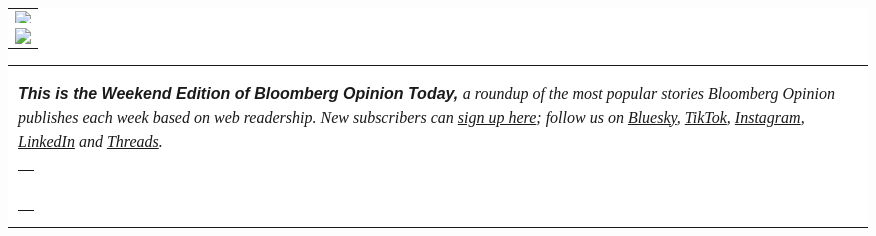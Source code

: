 <table align="center" border="0" cellpadding="0" cellspacing="0" data-lt-version="3.0.0"> <tr> <td align="center" colspan="2" style="line-height: 1px"> <img border="0" src="https://sli.bloomberg.com/imp?s=1149039&amp;li=14199325&amp;m=dd67c805ef3d4f0bed61d5b71ce1c239&amp;p=07122025&amp;lctg=6b08077c-c878-4e25-9e27-b453dbb6d3ae&amp;stpe=static" style="max-width:550px; display:block; max-height:12px !important"/> </td> </tr> <tr> <td colspan="2" style="line-height: 1px"> <a href="https://links.message.bloomberg.com/s/c/gIou8grvLSR91Wx1OxPSTv5-eUz-UVzC6F28M4xUHG3HQPlzIvZlM78Jb3JTlQ9H6tLYJU8qMc8JWWuAdFhJdi10t2Sv3HgpIOhxhecU3XsGLB7lt2k35TeXrLVsbxv4UYT1kUU-sv6c3peI39Q7\_r-GSwU0mexGTyczxWTuK6ugZqV4XsT2GoSLCq\_26Jy6pna289e4fmJVvmJO8mKHLkKxElZECSw0d0hqwCZXws0PdkSYRIXXfKRWmnpF6p8JbFHbiAYrhsEv3RFdso3TiHErN4OK9Xrr2RujO2lwwi2fxfGoZFBKlkZjriYGdhCe8TR-NJACUCdw\_mYkp-Fb7fclg3jkIkS3lgW-K8h6xTovcVVOJLjs3cbJmWRIsv1WA9NMZ4-70iRaPvcS4k8uO7NEuDY4A76B8wFdz8jSa8pP\_UoP-\_FadPqEghfdxRvFdkMZyO61bVSGu2EXxaSpGWjdN63lGwAQx7IbKbhwTY-aXZ4Z7RgOol8w5eeW7PfXK-kbG58M0Rg7DnJPeGRydB-IMjmzYQDR0y6R220\_awaBx1d-FrCBpWjgotQ84E8nuLeWzF9fdNNQpdyBj2i2HiN4MME7khurtW0D8C5r2qac0xAclxiznIy-BJe4k76\_64DdcCjsjpMK2PGxTPyu\_OCAim6QzhMZTcp59WdK6fQrQBzljIcluZpkBuhDsfg/aNcwBFmPhfaVfk0XPYEXJJLV0N9ma4km/10" rel="nofollow" target="\_blank"> <img border="0" src="https://sli.bloomberg.com/imp?s=1149039&amp;li=14199325&amp;m=dd67c805ef3d4f0bed61d5b71ce1c239&amp;p=07122025&amp;lctg=6b08077c-c878-4e25-9e27-b453dbb6d3ae&amp;stpe=default&amp;li\_coord=desktop&amp;collapse\_width=550" style="max-width:550px !important; display:block; width:100% !important" width="100% !important"/> </a> </td> </tr>   </table> </td> </tr> <tr> <td style="border-collapse: collapse; mso-table-lspace: 0pt; mso-table-rspace: 0pt;"> <table border="0" cellpadding="0" cellspacing="0" style="font-size: 16px; line-height: 24px;" width="100%"> <tr> <td style="border-collapse: collapse; mso-table-lspace: 0pt; mso-table-rspace: 0pt; padding: 0px 10px;"> <p style="font-family: Georgia, serif; margin: 16px 0;"><em><strong style="font-family: Helvetica, Arial, sans-serif;">This is the Weekend Edition of Bloomberg Opinion Today, </strong>a roundup of the most popular stories Bloomberg Opinion publishes each week based on web readership. New subscribers can <a href="https://links.message.bloomberg.com/s/c/zw0WInES6Fi0oMkkgIsSULRvcST8AdGhfsj1WTkYEwUP00v8GknA-YW3UduSvgqt3TlL7pBFaX2cBgTzY2Bcj5\_J3I7t2fy3py\_tvOA-Wq2BxUpl-BhI4j\_4B4cA5DAR4NLY0XIKXDEdMPAeaH5SjrZg72UINvN48\_2fAmVNvnRSWgA0mBH8gtlvX8VC6LgejZj0aHU\_HJ8jCVyL1Pq631zI8nt9bEtEcHjtQnA\_\_3lPV5dTvB3\_LR3ghSWTk6AO1CJsssHsor0wnDTx4faXg\_F9ijzfMdetA9MM6uBb3mVhIL8Boa9zVQLXDEm\_pdT8dsubM06fP0ICkz6bFBZ687rxlAS3Gh\_AbHgTdM4PJTHiDNBTOxi9doqaCg/NN99uRBJiM2SqXCzggphaq4BuXLiR1yw/10" target="\_blank">sign up here</a>; follow us on <a href="https://links.message.bloomberg.com/s/c/EdSZGJty5JGIrOKaYzjWbemCyfdZ8Ho3U5\_J2Bi89FtDpTpd7kWaS3P4BldsbpFMTEerfHroLZm3Ge2SqzEOksJZU-n2TJ27hmRT2sC8L0q\_ZxnISHAKf\_4wWjgUDALQxJEmEhHMus9SL8n5lfCn8qz29ZJxJqfoos3l4oIFTeVeLXN6Oxg88xrfpxLm9r766zdTSbzldVJ0wFDHTTbdkd5LuwUT9KEydhFR0KAO7ege-FwtLVq8OLvpwNb3tpVKUV\_z2JyZAbRJRATTtyrgayl-X3x-8keTIneWtqG\_LyRBzIAclbdPT3SWvDpFKbg-oIuD-QwJwDWDvhxd8x8mCpiIlUx3T18eIeXOO-Enrc\_8RJEUyaHDnPn-Xw/8OJMey\_ffKK33VRuJPiD09IUV0DFxSQy/10">Bluesky</a>, <a href="https://links.message.bloomberg.com/s/c/8Jd4x4UMzFsaUJX\_TME0aeffes9qbNFE5BQ1R9grLa65h94KpNICzGfJBd06jjL9qegMg8k7u85JWR\_M8tSKWwGNJT2nbcRV3MK7DJindjapDZETG47EwkPgY-5r\_gXFthex-wrva895V38d7czBUjDzYNX4\_01rgRXVQ95rkQwTdADOJ\_lwhtHTNMlyn34LtlzGDkzMWmcz38-nJyCSbUTwdN1FKSkK\_A5kebEMh2-c-g4AkXup-2kZOhdXKQi\_VQOaQDwU0bH91iG4sCGNwBoOPW19pQByxWVz8vqF0Tjph4Gxfi\_y5T9ExspD2vkpgMdx2qoaigEv5mQg5rzIRLqneAEur4cHsVqIV4Pu68brO9h\_gSGejQcpMw/3EE4\_ve4xv69kPvkLWZXikwV28LDQR7f/10">TikTok</a>, <a href="https://links.message.bloomberg.com/s/c/yJHjlrwfbByQHFxGIy9AVn5hv-QXgEN9zNZZGgRi4cIwZqMUjTBr7RupIjzE42pwzNHpmAkq1-wdNg9rrANbUfZEh7UvPvuvmaNECR4mvJUAJcb3II9Up36cO2ujsfl9hD2f4TL0o749H49WVXpREyge6BYEsktcVOo4fURB9g6NWb8ZQykz3HXKLO0hYGMS7aFNKdWwr2WXEgJESbVK3FHwnw1PloRDgXxMLgQ5YH7xH7rODRfI\_Svb7Nc3WFXuUiaKkf-RnIQfqL4l4bjBsf\_qw2pfE4Lz5\_K2XnZWIJ4khxtEptgbgEo70yCU78zZKCXaBsW6\_yoyf3uDFciDKBeOMxysSkoNMg6F7hwvbrc4WCVUVc-gp\_Sq7Q/eNImHSq6aqDlDZYgSQWSDtCU5jaAgWAi/10">Instagram</a>, <a href="https://links.message.bloomberg.com/s/c/1OysH6K\_lZMwmKaOOwh1nnmtMlhFYj-eCdbtfvN36PqDkTzzJqQKkgqcE0X2ANZtSur-nNstk0xBRP9eXaSMkxsx\_HPdIqlzVUavk1rRGXRE7DH0k3dm7p-wuouxcNzmhL0-TPB0GuY0oSwm8FBWl4KuV5\_d5rfyB3p\_v1qXr0qHdPOr7YsN1UPgBL5N3G5g3Tgea6ugX-CoGlm4e3\_5CS3D7p5hw0GNThxjZqUHEX1DHVF2KF6LOJS549Nye6WPcaRlZ4JjUXv9GhBjr576SlxhqX60XPjyBpYhyJ5\_\_AkRlBXxW9Tq1hR02Mh2sYXxOdkWsw6NoX54Xbrbi\_VdlTq6Pkwbc-W9BoIPGC557h6x13f1a09hMZLfcA/Dw3lNJCNF8gY21qsS-p8l\_7xXv0sN-pg/10">LinkedIn</a> and <a href="https://links.message.bloomberg.com/s/c/2ebWcDFqiIa2\_PMsFlxyMRuX4H9B52liBtuTq7UlNIvq\_vmeMRr8z\_PCsKD3oTAFWntGCWQy6f45De63ARuaimpmHcH15wlGm7nN0zfsbPTZDnhx47gMnDbmtf1-QGhUT0L3-7s0yio7SEyQbGX0aj0gQPY-JZzOGlbbVhhPGpb321L7Zaw90y9dJ9kW0\_5xYisVRdAhnbgktZXGzhq163lELrnHljoIkTD-9WMLq\_i\_urZA-CsMjczlSqjyu2mhfSZpvPMKD60CHeaps8QUexRjof6CpUiX9bCOqEfB1PtAQtr4RWhKL3IH4PRBu\_ExNQJGnh8Ubs0QvFno9wCCzKTEaSZsi60sT\_OUcsTKmGMq\_j25wjmDG4omrJI/QsAQCTZEOelgykFchI481VGidgM3PK5E/10">Threads</a>.</em></p>
<table border="0" cellpadding="0" cellspacing="0" width="100%"> <tr> <td style="border-collapse: collapse; mso-table-lspace: 0pt; mso-table-rspace: 0pt;"> <h2 style="font-family: Helvetica, Arial, sans-serif; letter-spacing: -1px; font-size: 26px; line-height: 28px; font-weight: normal; border-top-width: 1px; border-top-style: solid; padding-top: 12px; margin: 20px 0px 0px;">